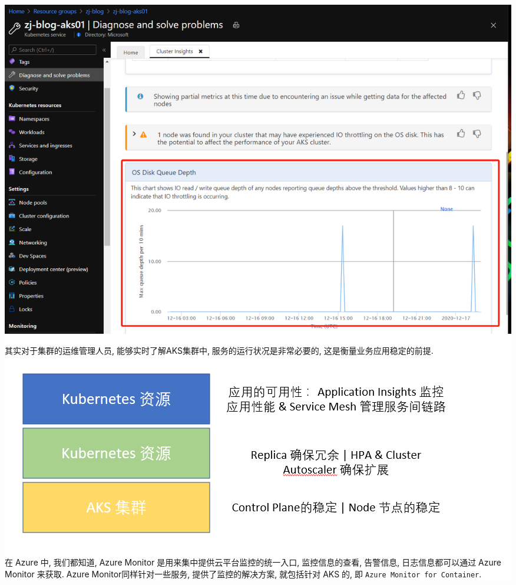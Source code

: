 ![image](./images/201206/1206x08.png)

其实对于集群的运维管理人员, 能够实时了解AKS集群中, 服务的运行状况是非常必要的, 这是衡量业务应用稳定的前提. 

![image](./images/201206/1206x09.png)

在 Azure 中, 我们都知道, Azure Monitor 是用来集中提供云平台监控的统一入口, 监控信息的查看, 告警信息, 日志信息都可以通过 Azure Monitor 来获取. Azure Monitor同样针对一些服务, 提供了监控的解决方案, 就包括针对 AKS 的, 即 `Azure Monitor for Container`.
